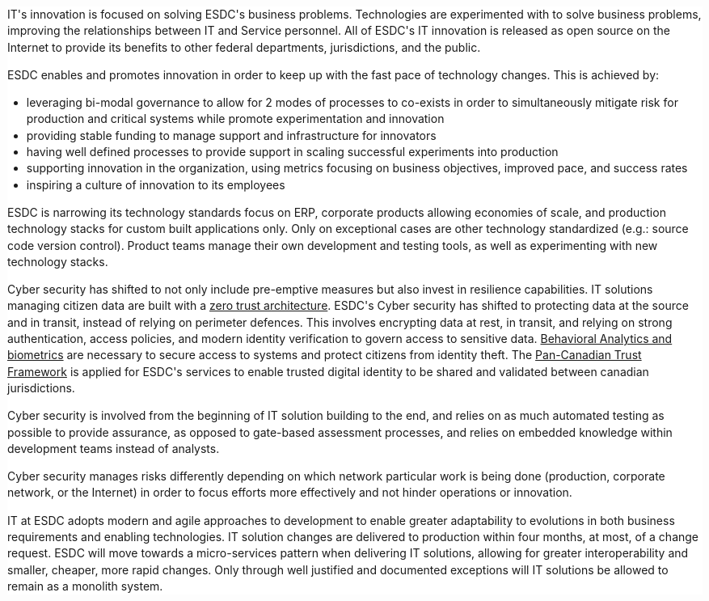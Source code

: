IT's innovation is focused on solving ESDC's business problems.
Technologies are experimented with to solve business problems, improving the relationships between IT and Service personnel.
All of ESDC's IT innovation is released as open source on the Internet to provide its benefits to other federal departments, jurisdictions, and the public.

ESDC enables and promotes innovation in order to keep up with the fast pace of technology changes.
This is achieved by:

- leveraging bi-modal governance to allow for 2 modes of processes to co-exists in order to simultaneously mitigate risk for production and critical systems while promote experimentation and innovation
- providing stable funding to manage support and infrastructure for innovators
- having well defined processes to provide support in scaling successful experiments into production
- supporting innovation in the organization, using metrics focusing on business objectives, improved pace, and success rates
- inspiring a culture of innovation to its employees

ESDC is narrowing its technology standards focus on ERP, corporate products allowing economies of scale, and production technology stacks for custom built applications only.
Only on exceptional cases are other technology standardized (e.g.: source code version control).
Product teams manage their own development and testing tools, as well as experimenting with new technology stacks.

Cyber security has shifted to not only include pre-emptive measures but also invest in resilience capabilities.
IT solutions managing citizen data are built with a [zero trust architecture](https://www.oreilly.com/library/view/zero-trust-networks/9781491962183/ch01.html).
ESDC's Cyber security has shifted to protecting data at the source and in transit, instead of relying on perimeter defences.
This involves encrypting data at rest, in transit, and relying on strong authentication, access policies, and modern identity verification to govern access to sensitive data.
[Behavioral Analytics and biometrics](https://gcn.com/articles/2019/03/25/mobile-verification.aspx) are necessary to secure access to systems and protect citizens from identity theft.
The [Pan-Canadian Trust Framework](https://canada-ca.github.io/PCTF-CCP/overview/pctf-overview.html) is applied for ESDC's services to enable trusted digital identity to be shared and validated between canadian jurisdictions.

Cyber security is involved from the beginning of IT solution building to the end, and relies on as much automated testing as possible to provide assurance, as opposed to gate-based assessment processes, and relies on embedded knowledge within development teams instead of analysts.

Cyber security manages risks differently depending on which network particular work is being done (production, corporate network, or the Internet) in order to focus efforts more effectively and not hinder operations or innovation.

IT at ESDC adopts modern and agile approaches to development to enable greater adaptability to evolutions in both business requirements and enabling technologies.
IT solution changes are delivered to production within four months, at most, of a change request.
ESDC will move towards a micro-services pattern when delivering IT solutions, allowing for greater interoperability and smaller, cheaper, more rapid changes.
Only through well justified and documented exceptions will IT solutions be allowed to remain as a monolith system.
